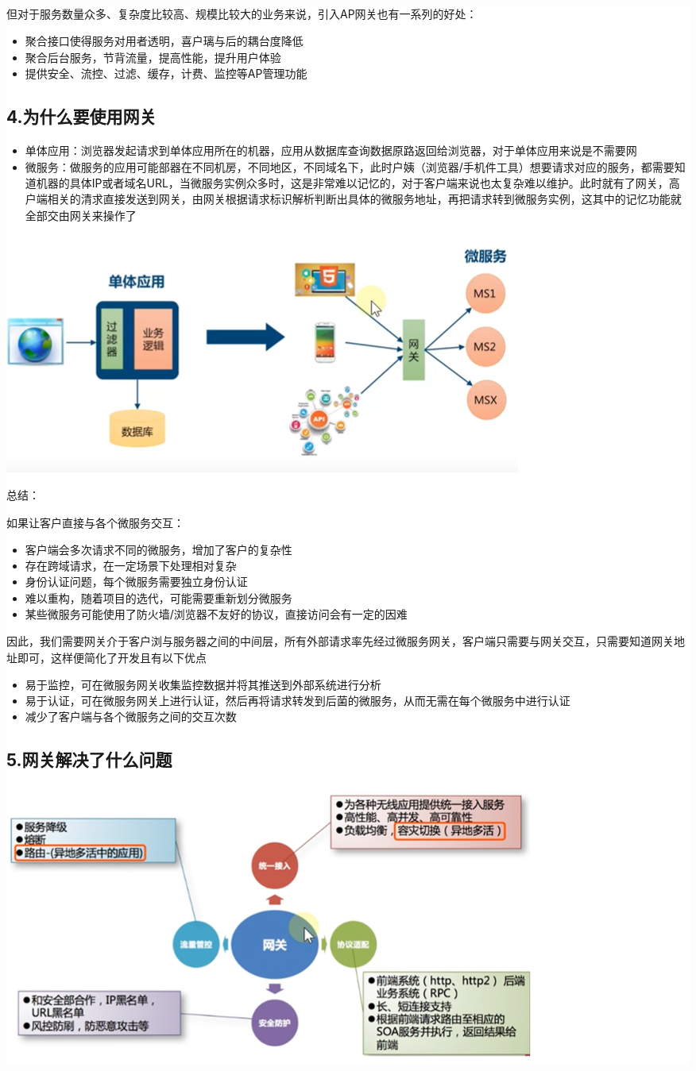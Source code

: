 但对于服务数量众多、复杂度比较高、规模比较大的业务来说，引入AP网关也有一系列的好处：

- 聚合接口使得服务对用者透明，喜户璃与后的耦台度降低
- 聚合后台服务，节背流量，提高性能，提升用户体验
- 提供安全、流控、过滤、缓存，计费、监控等AP管理功能

## 4.为什么要使用网关

- 单体应用：浏览器发起请求到单体应用所在的机器，应用从数据库查询数据原路返回给浏览器，对于单体应用来说是不需要网
- 微服务：做服务的应用可能部器在不同机房，不同地区，不同域名下，此时户姨（浏览器/手机件工具）想要请求对应的服务，都需要知道机器的具体IP或者域名URL，当微服务实例众多时，这是非常难以记忆的，对于客户端来说也太复杂难以维护。此时就有了网关，高户端相关的清求直接发送到网关，由网关根据请求标识解析判断出具体的微服务地址，再把请求转到微服务实例，这其中的记忆功能就全部交由网关来操作了

![image-20210614152058617](asserts/image-20210614152058617.png)

总结：

如果让客户直接与各个微服务交互：

- 客户端会多次请求不同的微服务，增加了客户的复杂性
- 存在跨域请求，在一定场景下处理相对复杂
- 身份认证问题，每个微服务需要独立身份认证
- 难以重构，随着项目的选代，可能需要重新划分微服务
- 某些微服务可能使用了防火墙/浏览器不友好的协议，直接访问会有一定的因难

因此，我们需要网关介于客户浏与服务器之间的中间层，所有外部请求率先经过微服务网关，客户端只需要与网关交互，只需要知道网关地址即可，这样便简化了开发且有以下优点

- 易于监控，可在微服务网关收集监控数据并将其推送到外部系统进行分析
- 易于认证，可在微服务网关上进行认证，然后再将请求转发到后菌的微服务，从而无需在每个微服务中进行认证
- 减少了客户端与各个微服务之间的交互次数

## 5.网关解决了什么问题

![image-20210614152342762](asserts/image-20210614152342762.png)